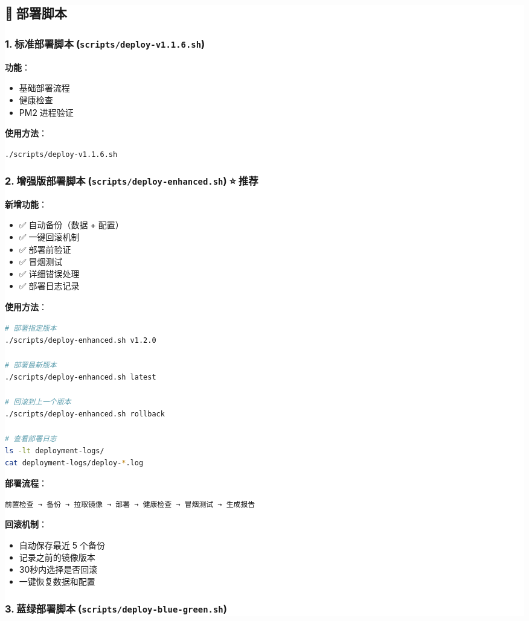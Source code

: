 
## 📜 部署脚本

### 1. 标准部署脚本 (`scripts/deploy-v1.1.6.sh`)

**功能**：
- 基础部署流程
- 健康检查
- PM2 进程验证

**使用方法**：
```bash
./scripts/deploy-v1.1.6.sh
```

### 2. 增强版部署脚本 (`scripts/deploy-enhanced.sh`) ⭐ 推荐

**新增功能**：
- ✅ 自动备份（数据 + 配置）
- ✅ 一键回滚机制
- ✅ 部署前验证
- ✅ 冒烟测试
- ✅ 详细错误处理
- ✅ 部署日志记录

**使用方法**：
```bash
# 部署指定版本
./scripts/deploy-enhanced.sh v1.2.0

# 部署最新版本
./scripts/deploy-enhanced.sh latest

# 回滚到上一个版本
./scripts/deploy-enhanced.sh rollback

# 查看部署日志
ls -lt deployment-logs/
cat deployment-logs/deploy-*.log
```

**部署流程**：
```
前置检查 → 备份 → 拉取镜像 → 部署 → 健康检查 → 冒烟测试 → 生成报告
```

**回滚机制**：
- 自动保存最近 5 个备份
- 记录之前的镜像版本
- 30秒内选择是否回滚
- 一键恢复数据和配置

### 3. 蓝绿部署脚本 (`scripts/deploy-blue-green.sh`)
